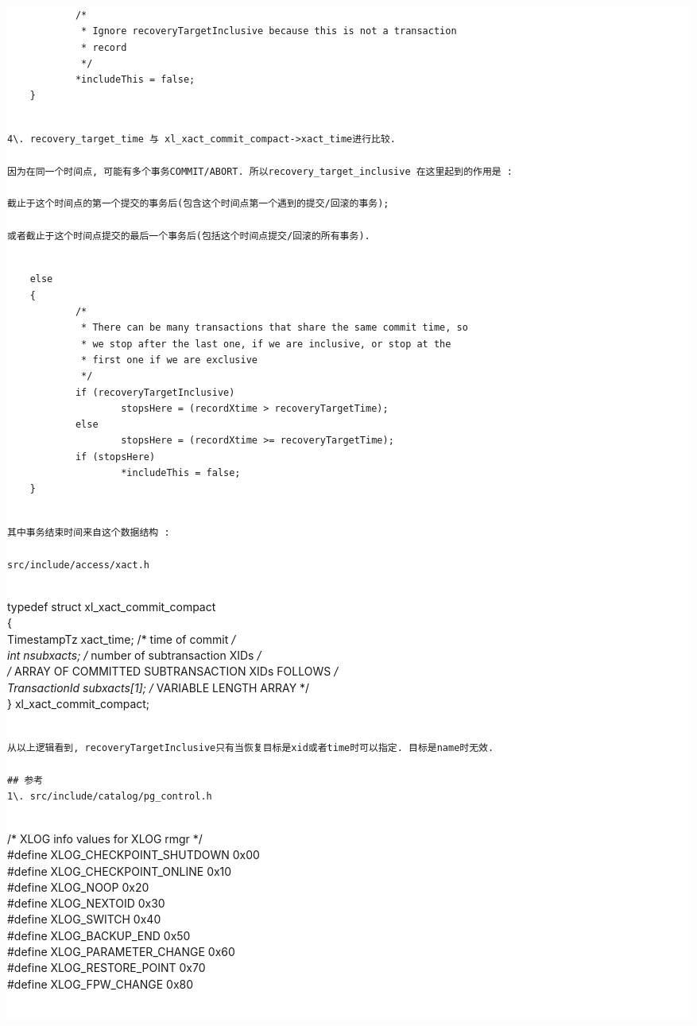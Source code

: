                 /*  
                 * Ignore recoveryTargetInclusive because this is not a transaction  
                 * record  
                 */  
                *includeThis = false;  
        }  
```  
  
4\. recovery_target_time 与 xl_xact_commit_compact->xact_time进行比较.   
  
因为在同一个时间点, 可能有多个事务COMMIT/ABORT. 所以recovery_target_inclusive 在这里起到的作用是 :   
  
截止于这个时间点的第一个提交的事务后(包含这个时间点第一个遇到的提交/回滚的事务);  
  
或者截止于这个时间点提交的最后一个事务后(包括这个时间点提交/回滚的所有事务).  
  
```  
        else  
        {  
                /*  
                 * There can be many transactions that share the same commit time, so  
                 * we stop after the last one, if we are inclusive, or stop at the  
                 * first one if we are exclusive  
                 */  
                if (recoveryTargetInclusive)  
                        stopsHere = (recordXtime > recoveryTargetTime);  
                else  
                        stopsHere = (recordXtime >= recoveryTargetTime);  
                if (stopsHere)  
                        *includeThis = false;  
        }  
```  
  
其中事务结束时间来自这个数据结构 :   
  
src/include/access/xact.h  
  
```  
typedef struct xl_xact_commit_compact  
{  
        TimestampTz xact_time;          /* time of commit */  
        int                     nsubxacts;              /* number of subtransaction XIDs */  
        /* ARRAY OF COMMITTED SUBTRANSACTION XIDs FOLLOWS */  
        TransactionId subxacts[1];      /* VARIABLE LENGTH ARRAY */  
} xl_xact_commit_compact;  
```  
  
从以上逻辑看到, recoveryTargetInclusive只有当恢复目标是xid或者time时可以指定. 目标是name时无效.  
  
## 参考  
1\. src/include/catalog/pg_control.h  
  
```  
/* XLOG info values for XLOG rmgr */  
#define XLOG_CHECKPOINT_SHUTDOWN                0x00  
#define XLOG_CHECKPOINT_ONLINE                  0x10  
#define XLOG_NOOP                                               0x20  
#define XLOG_NEXTOID                                    0x30  
#define XLOG_SWITCH                                             0x40  
#define XLOG_BACKUP_END                                 0x50  
#define XLOG_PARAMETER_CHANGE                   0x60  
#define XLOG_RESTORE_POINT                              0x70  
#define XLOG_FPW_CHANGE                         0x80  
```  
  
```